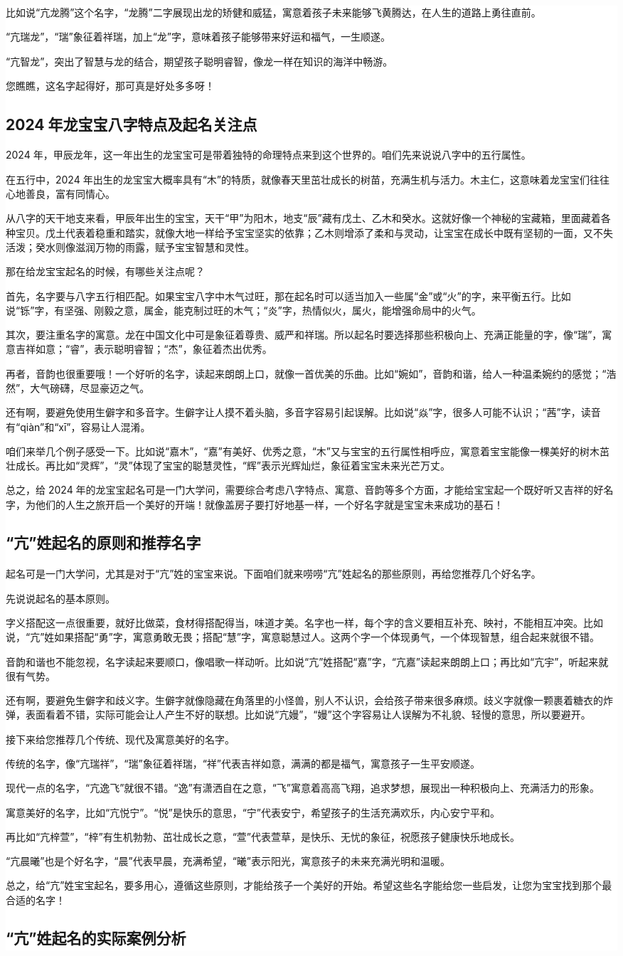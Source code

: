 比如说“亢龙腾”这个名字，“龙腾”二字展现出龙的矫健和威猛，寓意着孩子未来能够飞黄腾达，在人生的道路上勇往直前。

“亢瑞龙”，“瑞”象征着祥瑞，加上“龙”字，意味着孩子能够带来好运和福气，一生顺遂。

“亢智龙”，突出了智慧与龙的结合，期望孩子聪明睿智，像龙一样在知识的海洋中畅游。

您瞧瞧，这名字起得好，那可真是好处多多呀！ 
## 2024 年龙宝宝八字特点及起名关注点

2024 年，甲辰龙年，这一年出生的龙宝宝可是带着独特的命理特点来到这个世界的。咱们先来说说八字中的五行属性。

在五行中，2024 年出生的龙宝宝大概率具有“木”的特质，就像春天里茁壮成长的树苗，充满生机与活力。木主仁，这意味着龙宝宝们往往心地善良，富有同情心。

从八字的天干地支来看，甲辰年出生的宝宝，天干“甲”为阳木，地支“辰”藏有戊土、乙木和癸水。这就好像一个神秘的宝藏箱，里面藏着各种宝贝。戊土代表着稳重和踏实，就像大地一样给予宝宝坚实的依靠；乙木则增添了柔和与灵动，让宝宝在成长中既有坚韧的一面，又不失活泼；癸水则像滋润万物的雨露，赋予宝宝智慧和灵性。

那在给龙宝宝起名的时候，有哪些关注点呢？

首先，名字要与八字五行相匹配。如果宝宝八字中木气过旺，那在起名时可以适当加入一些属“金”或“火”的字，来平衡五行。比如说“铄”字，有坚强、刚毅之意，属金，能克制过旺的木气；“炎”字，热情似火，属火，能增强命局中的火气。

其次，要注重名字的寓意。龙在中国文化中可是象征着尊贵、威严和祥瑞。所以起名时要选择那些积极向上、充满正能量的字，像“瑞”，寓意吉祥如意；“睿”，表示聪明睿智；“杰”，象征着杰出优秀。

再者，音韵也很重要哦！一个好听的名字，读起来朗朗上口，就像一首优美的乐曲。比如“婉如”，音韵和谐，给人一种温柔婉约的感觉；“浩然”，大气磅礴，尽显豪迈之气。

还有啊，要避免使用生僻字和多音字。生僻字让人摸不着头脑，多音字容易引起误解。比如说“焱”字，很多人可能不认识；“茜”字，读音有“qiàn”和“xī”，容易让人混淆。

咱们来举几个例子感受一下。比如说“嘉木”，“嘉”有美好、优秀之意，“木”又与宝宝的五行属性相呼应，寓意着宝宝能像一棵美好的树木茁壮成长。再比如“灵辉”，“灵”体现了宝宝的聪慧灵性，“辉”表示光辉灿烂，象征着宝宝未来光芒万丈。

总之，给 2024 年的龙宝宝起名可是一门大学问，需要综合考虑八字特点、寓意、音韵等多个方面，才能给宝宝起一个既好听又吉祥的好名字，为他们的人生之旅开启一个美好的开端！就像盖房子要打好地基一样，一个好名字就是宝宝未来成功的基石！ 
## “亢”姓起名的原则和推荐名字

起名可是一门大学问，尤其是对于“亢”姓的宝宝来说。下面咱们就来唠唠“亢”姓起名的那些原则，再给您推荐几个好名字。

先说说起名的基本原则。

字义搭配这一点很重要，就好比做菜，食材得搭配得当，味道才美。名字也一样，每个字的含义要相互补充、映衬，不能相互冲突。比如说，“亢”姓如果搭配“勇”字，寓意勇敢无畏；搭配“慧”字，寓意聪慧过人。这两个字一个体现勇气，一个体现智慧，组合起来就很不错。

音韵和谐也不能忽视，名字读起来要顺口，像唱歌一样动听。比如说“亢”姓搭配“嘉”字，“亢嘉”读起来朗朗上口；再比如“亢宇”，听起来就很有气势。

还有啊，要避免生僻字和歧义字。生僻字就像隐藏在角落里的小怪兽，别人不认识，会给孩子带来很多麻烦。歧义字就像一颗裹着糖衣的炸弹，表面看着不错，实际可能会让人产生不好的联想。比如说“亢嫚”，“嫚”这个字容易让人误解为不礼貌、轻慢的意思，所以要避开。

接下来给您推荐几个传统、现代及寓意美好的名字。

传统的名字，像“亢瑞祥”，“瑞”象征着祥瑞，“祥”代表吉祥如意，满满的都是福气，寓意孩子一生平安顺遂。

现代一点的名字，“亢逸飞”就很不错。“逸”有潇洒自在之意，“飞”寓意着高高飞翔，追求梦想，展现出一种积极向上、充满活力的形象。

寓意美好的名字，比如“亢悦宁”。“悦”是快乐的意思，“宁”代表安宁，希望孩子的生活充满欢乐，内心安宁平和。

再比如“亢梓萱”，“梓”有生机勃勃、茁壮成长之意，“萱”代表萱草，是快乐、无忧的象征，祝愿孩子健康快乐地成长。

“亢晨曦”也是个好名字，“晨”代表早晨，充满希望，“曦”表示阳光，寓意孩子的未来充满光明和温暖。

总之，给“亢”姓宝宝起名，要多用心，遵循这些原则，才能给孩子一个美好的开始。希望这些名字能给您一些启发，让您为宝宝找到那个最合适的名字！ 
## “亢”姓起名的实际案例分析
